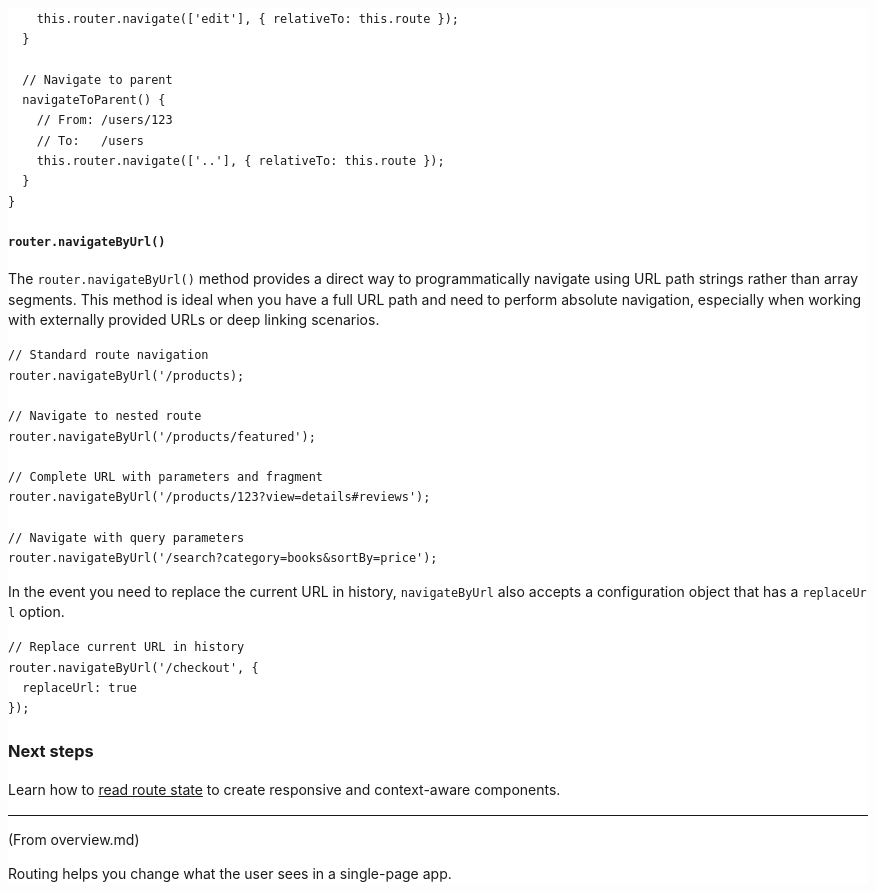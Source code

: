 ```angular-ts
    this.router.navigate(['edit'], { relativeTo: this.route });
  }

  // Navigate to parent
  navigateToParent() {
    // From: /users/123
    // To:   /users
    this.router.navigate(['..'], { relativeTo: this.route });
  }
}
```

#### `router.navigateByUrl()`

The `router.navigateByUrl()` method provides a direct way to programmatically navigate using URL path strings rather than array segments. This method is ideal when you have a full URL path and need to perform absolute navigation, especially when working with externally provided URLs or deep linking scenarios.

```angular-ts
// Standard route navigation
router.navigateByUrl('/products);

// Navigate to nested route
router.navigateByUrl('/products/featured');

// Complete URL with parameters and fragment
router.navigateByUrl('/products/123?view=details#reviews');

// Navigate with query parameters
router.navigateByUrl('/search?category=books&sortBy=price');
```

In the event you need to replace the current URL in history, `navigateByUrl` also accepts a configuration object that has a `replaceUrl` option.

```angular-ts
// Replace current URL in history
router.navigateByUrl('/checkout', {
  replaceUrl: true
});
```

### Next steps

Learn how to [read route state](/guide/routing/read-route-state) to create responsive and context-aware components.

---


(From overview.md)

<docs-decorative-header title="Angular Routing" imgSrc="adev/src/assets/images/routing.svg"> 
Routing helps you change what the user sees in a single-page app.
</docs-decorative-header>
